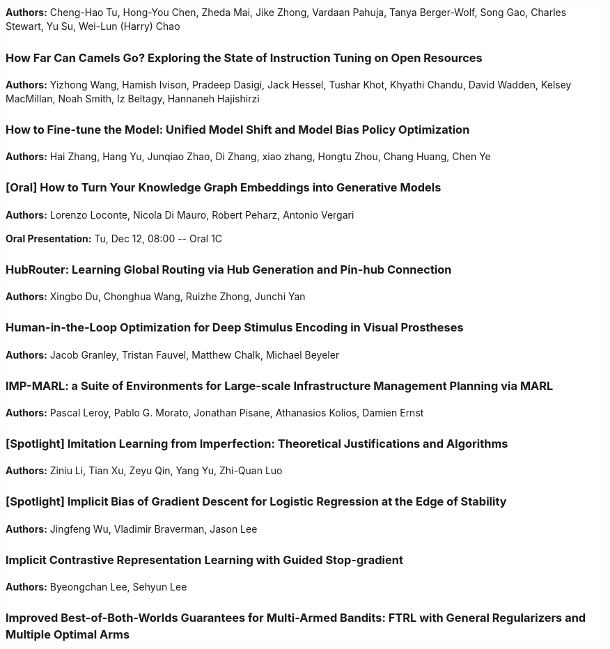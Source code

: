 **Authors:** Cheng-Hao Tu, Hong-You Chen, Zheda Mai, Jike Zhong, Vardaan Pahuja, Tanya Berger-Wolf, Song Gao, Charles Stewart, Yu Su, Wei-Lun (Harry) Chao

### How Far Can Camels Go? Exploring the State of Instruction Tuning on Open Resources

**Authors:** Yizhong Wang, Hamish Ivison, Pradeep Dasigi, Jack Hessel, Tushar Khot, Khyathi Chandu, David Wadden, Kelsey MacMillan, Noah Smith, Iz Beltagy, Hannaneh Hajishirzi

### How to Fine-tune the Model: Unified Model Shift and Model Bias Policy Optimization

**Authors:** Hai Zhang, Hang Yu, Junqiao Zhao, Di Zhang, xiao zhang, Hongtu Zhou, Chang Huang, Chen Ye

### [Oral] How to Turn Your Knowledge Graph Embeddings into Generative Models

**Authors:** Lorenzo Loconte, Nicola Di Mauro, Robert Peharz, Antonio Vergari

**Oral Presentation:** Tu, Dec 12, 08:00 -- Oral 1C

### HubRouter: Learning Global Routing via Hub Generation and Pin-hub Connection

**Authors:** Xingbo Du, Chonghua Wang, Ruizhe Zhong, Junchi Yan

### Human-in-the-Loop Optimization for Deep Stimulus Encoding in Visual Prostheses

**Authors:** Jacob Granley, Tristan Fauvel, Matthew Chalk, Michael Beyeler

### IMP-MARL: a Suite of Environments for Large-scale Infrastructure Management Planning via MARL

**Authors:** Pascal Leroy, Pablo G. Morato, Jonathan Pisane, Athanasios Kolios, Damien Ernst

### [Spotlight] Imitation Learning from Imperfection: Theoretical Justifications and Algorithms

**Authors:** Ziniu Li, Tian Xu, Zeyu Qin, Yang Yu, Zhi-Quan Luo

### [Spotlight] Implicit Bias of Gradient Descent for Logistic Regression at the Edge of Stability

**Authors:** Jingfeng Wu, Vladimir Braverman, Jason Lee

### Implicit Contrastive Representation Learning with Guided Stop-gradient

**Authors:** Byeongchan Lee, Sehyun Lee

### Improved Best-of-Both-Worlds Guarantees for Multi-Armed Bandits: FTRL with General Regularizers and Multiple Optimal Arms
